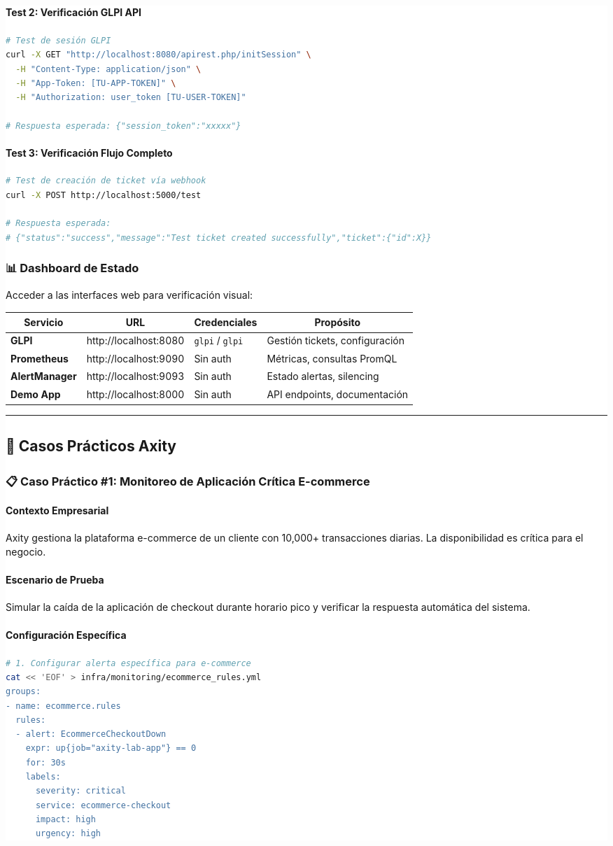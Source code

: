 
#### Test 2: Verificación GLPI API  
```bash
# Test de sesión GLPI
curl -X GET "http://localhost:8080/apirest.php/initSession" \
  -H "Content-Type: application/json" \
  -H "App-Token: [TU-APP-TOKEN]" \
  -H "Authorization: user_token [TU-USER-TOKEN]"

# Respuesta esperada: {"session_token":"xxxxx"}
```

#### Test 3: Verificación Flujo Completo
```bash  
# Test de creación de ticket vía webhook
curl -X POST http://localhost:5000/test

# Respuesta esperada:
# {"status":"success","message":"Test ticket created successfully","ticket":{"id":X}}
```

### 📊 Dashboard de Estado

Acceder a las interfaces web para verificación visual:

| Servicio | URL | Credenciales | Propósito |
|----------|-----|--------------|-----------|
| **GLPI** | http://localhost:8080 | `glpi` / `glpi` | Gestión tickets, configuración |
| **Prometheus** | http://localhost:9090 | Sin auth | Métricas, consultas PromQL |
| **AlertManager** | http://localhost:9093 | Sin auth | Estado alertas, silencing |
| **Demo App** | http://localhost:8000 | Sin auth | API endpoints, documentación |

---

## 🎯 Casos Prácticos Axity

### 📋 Caso Práctico #1: Monitoreo de Aplicación Crítica E-commerce

#### **Contexto Empresarial**
Axity gestiona la plataforma e-commerce de un cliente con 10,000+ transacciones diarias. La disponibilidad es crítica para el negocio.

#### **Escenario de Prueba**
Simular la caída de la aplicación de checkout durante horario pico y verificar la respuesta automática del sistema.

#### **Configuración Específica**
```bash
# 1. Configurar alerta específica para e-commerce
cat << 'EOF' > infra/monitoring/ecommerce_rules.yml
groups:
- name: ecommerce.rules
  rules:
  - alert: EcommerceCheckoutDown
    expr: up{job="axity-lab-app"} == 0
    for: 30s
    labels:
      severity: critical
      service: ecommerce-checkout
      impact: high
      urgency: high
```